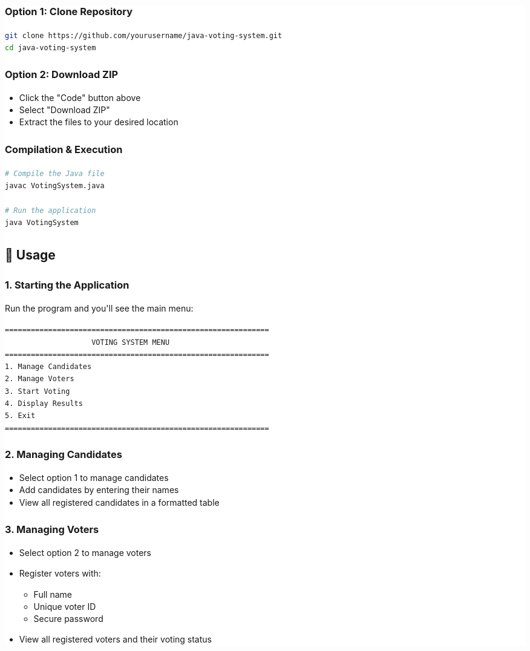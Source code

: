 ### Option 1: Clone Repository
```bash
git clone https://github.com/yourusername/java-voting-system.git
cd java-voting-system
```

### Option 2: Download ZIP

* Click the "Code" button above
* Select "Download ZIP"
* Extract the files to your desired location

### Compilation & Execution

```bash
# Compile the Java file
javac VotingSystem.java

# Run the application
java VotingSystem
```

## 📖 Usage

### 1. Starting the Application

Run the program and you'll see the main menu:

```
=============================================================
                    VOTING SYSTEM MENU
=============================================================
1. Manage Candidates
2. Manage Voters  
3. Start Voting
4. Display Results
5. Exit
=============================================================
```

### 2. Managing Candidates

* Select option 1 to manage candidates
* Add candidates by entering their names
* View all registered candidates in a formatted table

### 3. Managing Voters

* Select option 2 to manage voters
* Register voters with:

  * Full name
  * Unique voter ID
  * Secure password
* View all registered voters and their voting status
